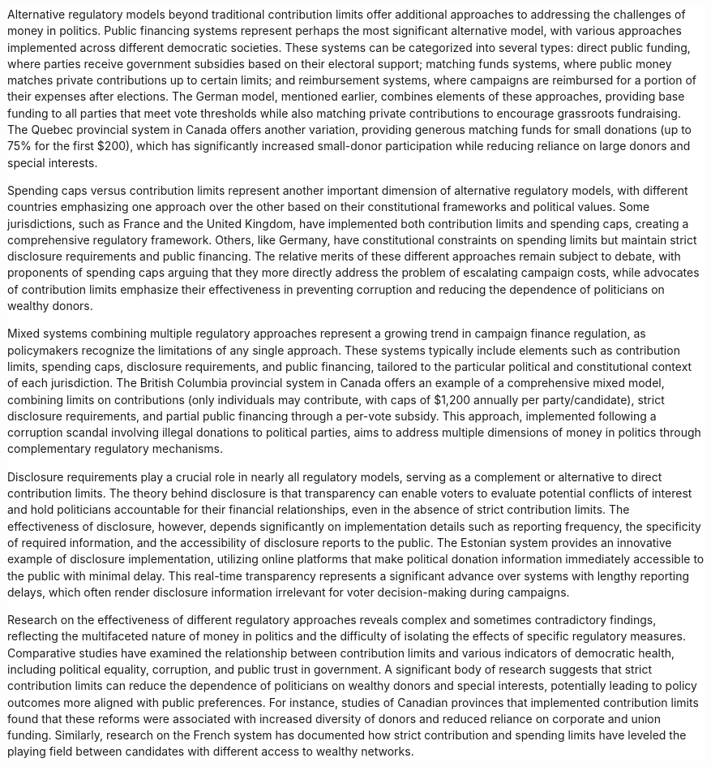 Alternative regulatory models beyond traditional contribution limits offer additional approaches to addressing the challenges of money in politics. Public financing systems represent perhaps the most significant alternative model, with various approaches implemented across different democratic societies. These systems can be categorized into several types: direct public funding, where parties receive government subsidies based on their electoral support; matching funds systems, where public money matches private contributions up to certain limits; and reimbursement systems, where campaigns are reimbursed for a portion of their expenses after elections. The German model, mentioned earlier, combines elements of these approaches, providing base funding to all parties that meet vote thresholds while also matching private contributions to encourage grassroots fundraising. The Quebec provincial system in Canada offers another variation, providing generous matching funds for small donations (up to 75% for the first $200), which has significantly increased small-donor participation while reducing reliance on large donors and special interests.

Spending caps versus contribution limits represent another important dimension of alternative regulatory models, with different countries emphasizing one approach over the other based on their constitutional frameworks and political values. Some jurisdictions, such as France and the United Kingdom, have implemented both contribution limits and spending caps, creating a comprehensive regulatory framework. Others, like Germany, have constitutional constraints on spending limits but maintain strict disclosure requirements and public financing. The relative merits of these different approaches remain subject to debate, with proponents of spending caps arguing that they more directly address the problem of escalating campaign costs, while advocates of contribution limits emphasize their effectiveness in preventing corruption and reducing the dependence of politicians on wealthy donors.

Mixed systems combining multiple regulatory approaches represent a growing trend in campaign finance regulation, as policymakers recognize the limitations of any single approach. These systems typically include elements such as contribution limits, spending caps, disclosure requirements, and public financing, tailored to the particular political and constitutional context of each jurisdiction. The British Columbia provincial system in Canada offers an example of a comprehensive mixed model, combining limits on contributions (only individuals may contribute, with caps of $1,200 annually per party/candidate), strict disclosure requirements, and partial public financing through a per-vote subsidy. This approach, implemented following a corruption scandal involving illegal donations to political parties, aims to address multiple dimensions of money in politics through complementary regulatory mechanisms.

Disclosure requirements play a crucial role in nearly all regulatory models, serving as a complement or alternative to direct contribution limits. The theory behind disclosure is that transparency can enable voters to evaluate potential conflicts of interest and hold politicians accountable for their financial relationships, even in the absence of strict contribution limits. The effectiveness of disclosure, however, depends significantly on implementation details such as reporting frequency, the specificity of required information, and the accessibility of disclosure reports to the public. The Estonian system provides an innovative example of disclosure implementation, utilizing online platforms that make political donation information immediately accessible to the public with minimal delay. This real-time transparency represents a significant advance over systems with lengthy reporting delays, which often render disclosure information irrelevant for voter decision-making during campaigns.

Research on the effectiveness of different regulatory approaches reveals complex and sometimes contradictory findings, reflecting the multifaceted nature of money in politics and the difficulty of isolating the effects of specific regulatory measures. Comparative studies have examined the relationship between contribution limits and various indicators of democratic health, including political equality, corruption, and public trust in government. A significant body of research suggests that strict contribution limits can reduce the dependence of politicians on wealthy donors and special interests, potentially leading to policy outcomes more aligned with public preferences. For instance, studies of Canadian provinces that implemented contribution limits found that these reforms were associated with increased diversity of donors and reduced reliance on corporate and union funding. Similarly, research on the French system has documented how strict contribution and spending limits have leveled the playing field between candidates with different access to wealthy networks.
